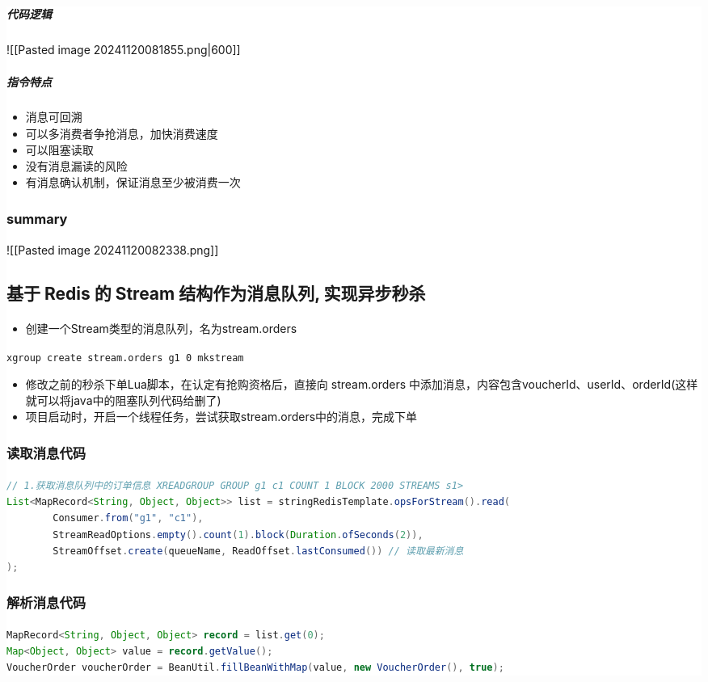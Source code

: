 ##### 代码逻辑
![[Pasted image 20241120081855.png|600]]

##### 指令特点
- 消息可回溯
- 可以多消费者争抢消息，加快消费速度
- 可以阻塞读取
- 没有消息漏读的风险
- 有消息确认机制，保证消息至少被消费一次

### summary
![[Pasted image 20241120082338.png]]

## 基于 Redis 的 Stream 结构作为消息队列, 实现异步秒杀
- 创建一个Stream类型的消息队列，名为stream.orders
```bash
xgroup create stream.orders g1 0 mkstream
```
- 修改之前的秒杀下单Lua脚本，在认定有抢购资格后，直接向 stream.orders 中添加消息，内容包含voucherId、userId、orderId(这样就可以将java中的阻塞队列代码给删了)
 - 项目启动时，开启一个线程任务，尝试获取stream.orders中的消息，完成下单

### 读取消息代码
```java
// 1.获取消息队列中的订单信息 XREADGROUP GROUP g1 c1 COUNT 1 BLOCK 2000 STREAMS s1>
List<MapRecord<String, Object, Object>> list = stringRedisTemplate.opsForStream().read(  
        Consumer.from("g1", "c1"),  
        StreamReadOptions.empty().count(1).block(Duration.ofSeconds(2)),  
        StreamOffset.create(queueName, ReadOffset.lastConsumed()) // 读取最新消息 
);
```

### 解析消息代码
```java
MapRecord<String, Object, Object> record = list.get(0);  
Map<Object, Object> value = record.getValue();  
VoucherOrder voucherOrder = BeanUtil.fillBeanWithMap(value, new VoucherOrder(), true);
```


































